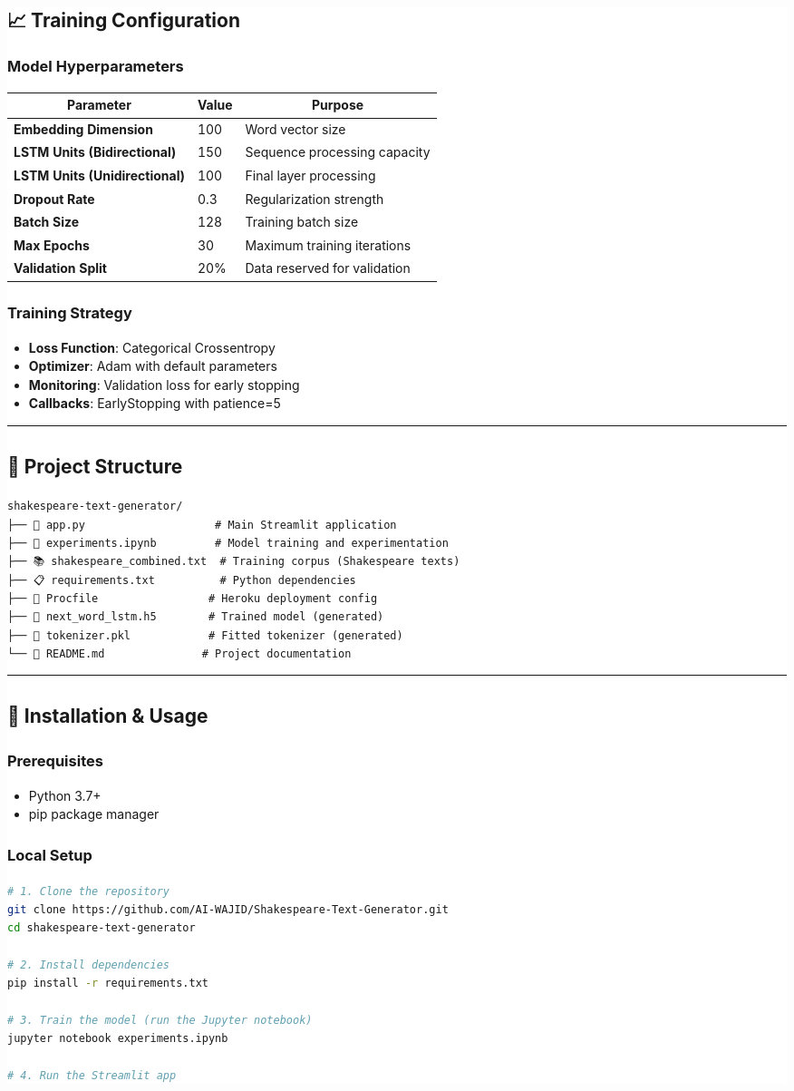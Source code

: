 
## 📈 **Training Configuration**

### **Model Hyperparameters**
| Parameter | Value | Purpose |
|-----------|-------|---------|
| **Embedding Dimension** | 100 | Word vector size |
| **LSTM Units (Bidirectional)** | 150 | Sequence processing capacity |
| **LSTM Units (Unidirectional)** | 100 | Final layer processing |
| **Dropout Rate** | 0.3 | Regularization strength |
| **Batch Size** | 128 | Training batch size |
| **Max Epochs** | 30 | Maximum training iterations |
| **Validation Split** | 20% | Data reserved for validation |

### **Training Strategy**
- **Loss Function**: Categorical Crossentropy
- **Optimizer**: Adam with default parameters
- **Monitoring**: Validation loss for early stopping
- **Callbacks**: EarlyStopping with patience=5

---

## 📁 **Project Structure**

```
shakespeare-text-generator/
├── 📄 app.py                    # Main Streamlit application
├── 📓 experiments.ipynb         # Model training and experimentation
├── 📚 shakespeare_combined.txt  # Training corpus (Shakespeare texts)
├── 📋 requirements.txt          # Python dependencies
├── 🚀 Procfile                 # Heroku deployment config
├── 🤖 next_word_lstm.h5        # Trained model (generated)
├── 🔧 tokenizer.pkl            # Fitted tokenizer (generated)
└── 📖 README.md               # Project documentation
```

---

## 🚀 **Installation & Usage**

### **Prerequisites**
- Python 3.7+
- pip package manager

### **Local Setup**
```bash
# 1. Clone the repository
git clone https://github.com/AI-WAJID/Shakespeare-Text-Generator.git
cd shakespeare-text-generator

# 2. Install dependencies
pip install -r requirements.txt

# 3. Train the model (run the Jupyter notebook)
jupyter notebook experiments.ipynb

# 4. Run the Streamlit app
```